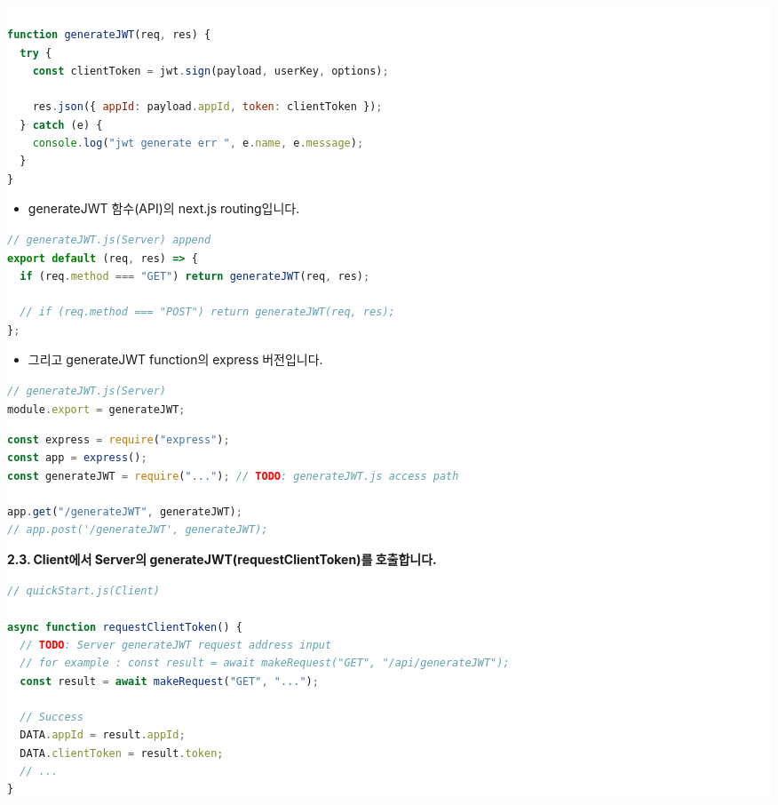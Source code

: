 ```javascript

function generateJWT(req, res) {
  try {
    const clientToken = jwt.sign(payload, userKey, options);

    res.json({ appId: payload.appId, token: clientToken });
  } catch (e) {
    console.log("jwt generate err ", e.name, e.message);
  }
}
```

- generateJWT 함수(API)의 next.js routing입니다.

```javascript
// generateJWT.js(Server) append
export default (req, res) => {
  if (req.method === "GET") return generateJWT(req, res);

  // if (req.method === "POST") return generateJWT(req, res);
};
```

- 그리고 generateJWT function의 express 버전입니다.

```javascript
// generateJWT.js(Server)
module.export = generateJWT;
```

```javascript
const express = require("express");
const app = express();
const generateJWT = require("..."); // TODO: generateJWT.js access path

app.get("/generateJWT", generateJWT);
// app.post('/generateJWT', generateJWT);
```

**2.3. Client에서 Server의 generateJWT(requestClientToken)를 호출합니다.**

```javascript
// quickStart.js(Client)

async function requestClientToken() {
  // TODO: Server generateJWT request address input
  // for example : const result = await makeRequest("GET", "/api/generateJWT");
  const result = await makeRequest("GET", "...");

  // Success
  DATA.appId = result.appId;
  DATA.clientToken = result.token;
  // ...
}
```
